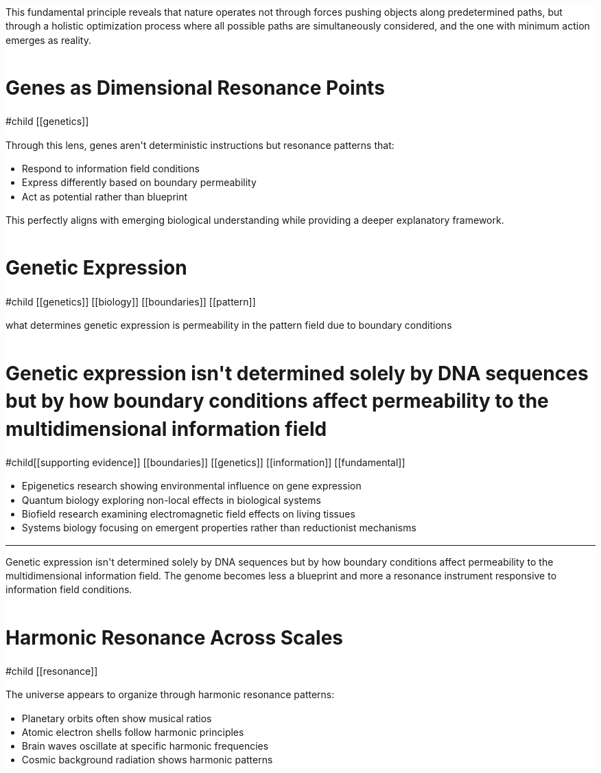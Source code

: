 This fundamental principle reveals that nature operates not through forces pushing objects along predetermined paths, but through a holistic optimization process where all possible paths are simultaneously considered, and the one with minimum action emerges as reality.


# Genes as Dimensional Resonance Points
#child  [[genetics]]

Through this lens, genes aren't deterministic instructions but resonance patterns that:

- Respond to information field conditions
- Express differently based on boundary permeability
- Act as potential rather than blueprint

This perfectly aligns with emerging biological understanding while providing a deeper explanatory framework.


# Genetic Expression
 #child [[genetics]] [[biology]] [[boundaries]] [[pattern]]

what determines genetic expression is permeability in the pattern field due to boundary conditions



# Genetic expression isn't determined solely by DNA sequences but by how boundary conditions affect permeability to the multidimensional information field
#child[[supporting evidence]] [[boundaries]] [[genetics]] [[information]] [[fundamental]]

- Epigenetics research showing environmental influence on gene expression
- Quantum biology exploring non-local effects in biological systems
- Biofield research examining electromagnetic field effects on living tissues
- Systems biology focusing on emergent properties rather than reductionist mechanisms

---

Genetic expression isn't determined solely by DNA sequences but by how boundary conditions affect permeability to the multidimensional information field. The genome becomes less a blueprint and more a resonance instrument responsive to information field conditions.




# Harmonic Resonance Across Scales
#child [[resonance]]

The universe appears to organize through harmonic resonance patterns:

- Planetary orbits often show musical ratios
- Atomic electron shells follow harmonic principles
- Brain waves oscillate at specific harmonic frequencies
- Cosmic background radiation shows harmonic patterns
